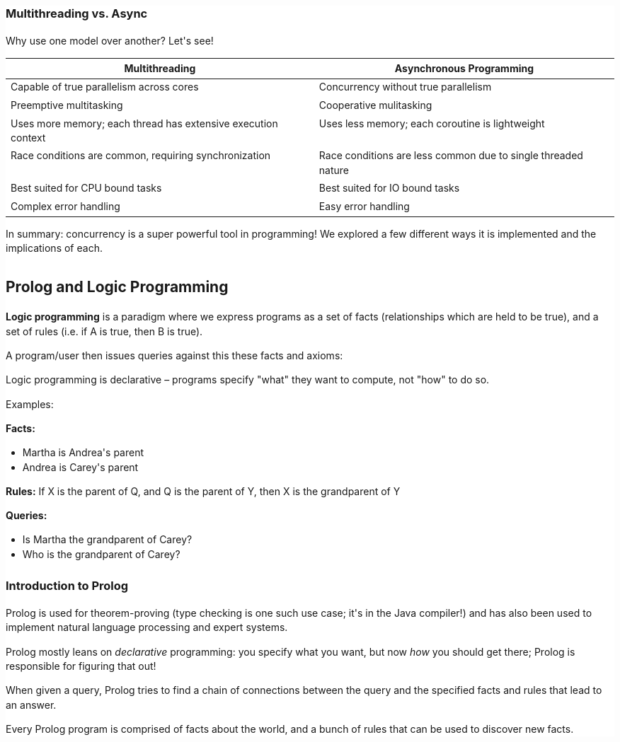 ### Multithreading vs. Async

Why use one model over another? Let's see!

| Multithreading | Asynchronous Programming |
|----------------|--------------------------|
| Capable of true parallelism across cores | Concurrency without true parallelism |
| Preemptive multitasking | Cooperative mulitasking |
| Uses more memory; each thread has extensive execution context | Uses less memory; each coroutine is lightweight |
| Race conditions are common, requiring synchronization | Race conditions are less common due to single threaded nature |
| Best suited for CPU bound tasks | Best suited for IO bound tasks |
| Complex error handling | Easy error handling |

In summary: concurrency is a super powerful tool in programming! We explored a few different ways it is implemented and the implications of each.


##  Prolog and Logic Programming

**Logic programming** is a paradigm where we express programs as a set of facts (relationships which are held to be true), and a set of rules (i.e. if A is true, then B is true).

A program/user then issues queries against this these facts and axioms:

Logic programming is declarative – programs specify "what" they want to compute, not "how" to do so.

Examples:

**Facts:**
- Martha is Andrea's parent
- Andrea is Carey's parent

**Rules:**
If X is the parent of Q, and Q is the parent of Y, then X is the grandparent of Y

**Queries:**
- Is Martha the grandparent of Carey?
- Who is the grandparent of Carey?

### Introduction to Prolog

Prolog is used for theorem-proving (type checking is one such use case; it's in the Java compiler!) and has also been used to implement natural language processing and expert systems.

Prolog mostly leans on *declarative* programming: you specify what you want, but now *how* you should get there; Prolog is responsible for figuring that out!

When given a query, Prolog tries to find a chain of connections between the query and the specified facts and rules that lead to an answer.

Every Prolog program is comprised of facts about the world, and a bunch of rules that can be used to discover new facts.
